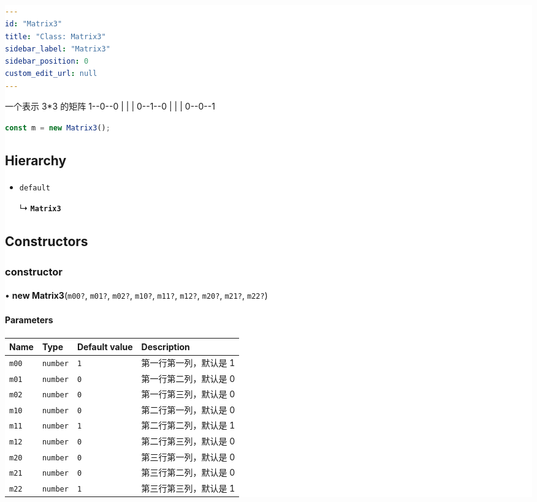 ```yaml
---
id: "Matrix3"
title: "Class: Matrix3"
sidebar_label: "Matrix3"
sidebar_position: 0
custom_edit_url: null
---
```


一个表示 3*3 的矩阵
1--0--0
|  |  |
0--1--0
|  |  |
0--0--1
```ts
const m = new Matrix3();
```

## Hierarchy

- `default`

  ↳ **`Matrix3`**

## Constructors

### constructor

• **new Matrix3**(`m00?`, `m01?`, `m02?`, `m10?`, `m11?`, `m12?`, `m20?`, `m21?`, `m22?`)

#### Parameters

| Name | Type | Default value | Description |
| :------ | :------ | :------ | :------ |
| `m00` | `number` | `1` | 第一行第一列，默认是 1 |
| `m01` | `number` | `0` | 第一行第二列，默认是 0 |
| `m02` | `number` | `0` | 第一行第三列，默认是 0 |
| `m10` | `number` | `0` | 第二行第一列，默认是 0 |
| `m11` | `number` | `1` | 第二行第二列，默认是 1 |
| `m12` | `number` | `0` | 第二行第三列，默认是 0 |
| `m20` | `number` | `0` | 第三行第一列，默认是 0 |
| `m21` | `number` | `0` | 第三行第二列，默认是 0 |
| `m22` | `number` | `1` | 第三行第三列，默认是 1 |

